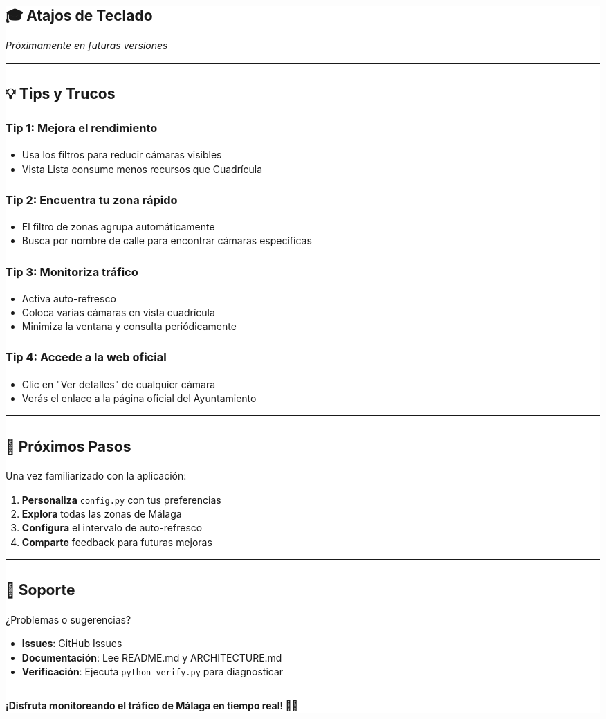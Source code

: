 ## 🎓 Atajos de Teclado

_Próximamente en futuras versiones_

---

## 💡 Tips y Trucos

### Tip 1: Mejora el rendimiento
- Usa los filtros para reducir cámaras visibles
- Vista Lista consume menos recursos que Cuadrícula

### Tip 2: Encuentra tu zona rápido
- El filtro de zonas agrupa automáticamente
- Busca por nombre de calle para encontrar cámaras específicas

### Tip 3: Monitoriza tráfico
- Activa auto-refresco
- Coloca varias cámaras en vista cuadrícula
- Minimiza la ventana y consulta periódicamente

### Tip 4: Accede a la web oficial
- Clic en "Ver detalles" de cualquier cámara
- Verás el enlace a la página oficial del Ayuntamiento

---

## 🚀 Próximos Pasos

Una vez familiarizado con la aplicación:

1. **Personaliza** `config.py` con tus preferencias
2. **Explora** todas las zonas de Málaga
3. **Configura** el intervalo de auto-refresco
4. **Comparte** feedback para futuras mejoras

---

## 📧 Soporte

¿Problemas o sugerencias?

- **Issues**: [GitHub Issues](https://github.com/partybrasil/Movilidad-de-Malaga-Camaras-de-Trafico/issues)
- **Documentación**: Lee README.md y ARCHITECTURE.md
- **Verificación**: Ejecuta `python verify.py` para diagnosticar

---

**¡Disfruta monitoreando el tráfico de Málaga en tiempo real! 🚦🚗**
